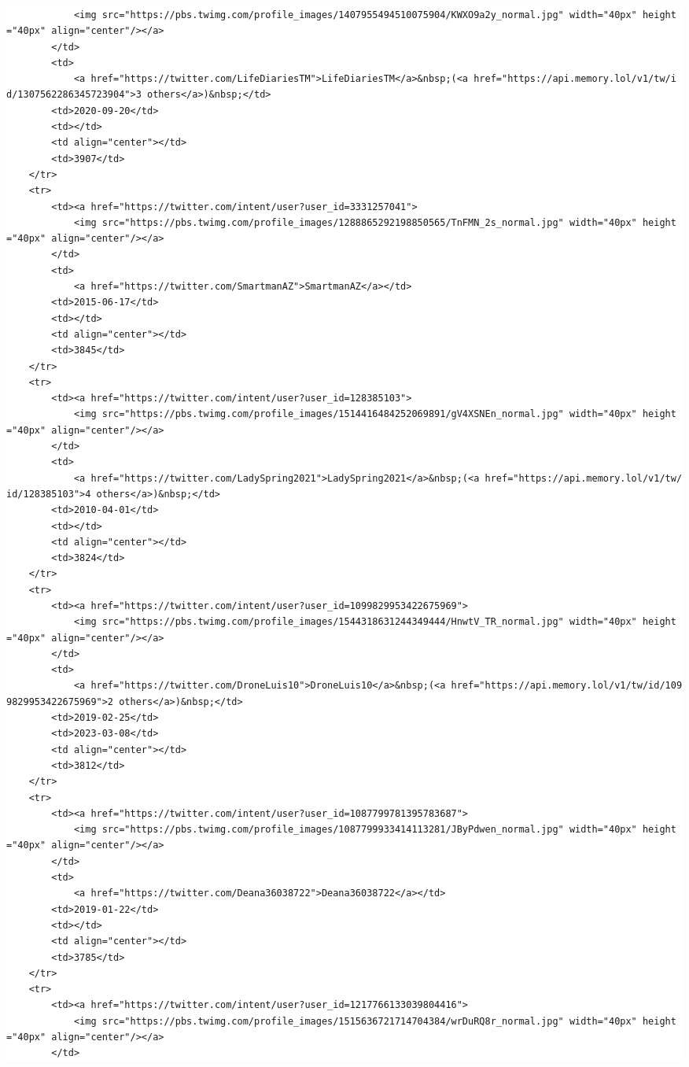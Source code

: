                 <img src="https://pbs.twimg.com/profile_images/1407955494510075904/KWXO9a2y_normal.jpg" width="40px" height="40px" align="center"/></a>
            </td>
            <td>
                <a href="https://twitter.com/LifeDiariesTM">LifeDiariesTM</a>&nbsp;(<a href="https://api.memory.lol/v1/tw/id/1307562286345723904">3 others</a>)&nbsp;</td>
            <td>2020-09-20</td>
            <td></td>
            <td align="center"></td>
            <td>3907</td>
        </tr>
        <tr>
            <td><a href="https://twitter.com/intent/user?user_id=3331257041">
                <img src="https://pbs.twimg.com/profile_images/1288865292198850565/TnFMN_2s_normal.jpg" width="40px" height="40px" align="center"/></a>
            </td>
            <td>
                <a href="https://twitter.com/SmartmanAZ">SmartmanAZ</a></td>
            <td>2015-06-17</td>
            <td></td>
            <td align="center"></td>
            <td>3845</td>
        </tr>
        <tr>
            <td><a href="https://twitter.com/intent/user?user_id=128385103">
                <img src="https://pbs.twimg.com/profile_images/1514416484252069891/gV4XSNEn_normal.jpg" width="40px" height="40px" align="center"/></a>
            </td>
            <td>
                <a href="https://twitter.com/LadySpring2021">LadySpring2021</a>&nbsp;(<a href="https://api.memory.lol/v1/tw/id/128385103">4 others</a>)&nbsp;</td>
            <td>2010-04-01</td>
            <td></td>
            <td align="center"></td>
            <td>3824</td>
        </tr>
        <tr>
            <td><a href="https://twitter.com/intent/user?user_id=1099829953422675969">
                <img src="https://pbs.twimg.com/profile_images/1544318631244349444/HnwtV_TR_normal.jpg" width="40px" height="40px" align="center"/></a>
            </td>
            <td>
                <a href="https://twitter.com/DroneLuis10">DroneLuis10</a>&nbsp;(<a href="https://api.memory.lol/v1/tw/id/1099829953422675969">2 others</a>)&nbsp;</td>
            <td>2019-02-25</td>
            <td>2023-03-08</td>
            <td align="center"></td>
            <td>3812</td>
        </tr>
        <tr>
            <td><a href="https://twitter.com/intent/user?user_id=1087799781395783687">
                <img src="https://pbs.twimg.com/profile_images/1087799933414113281/JByPdwen_normal.jpg" width="40px" height="40px" align="center"/></a>
            </td>
            <td>
                <a href="https://twitter.com/Deana36038722">Deana36038722</a></td>
            <td>2019-01-22</td>
            <td></td>
            <td align="center"></td>
            <td>3785</td>
        </tr>
        <tr>
            <td><a href="https://twitter.com/intent/user?user_id=1217766133039804416">
                <img src="https://pbs.twimg.com/profile_images/1515636721714704384/wrDuRQ8r_normal.jpg" width="40px" height="40px" align="center"/></a>
            </td>